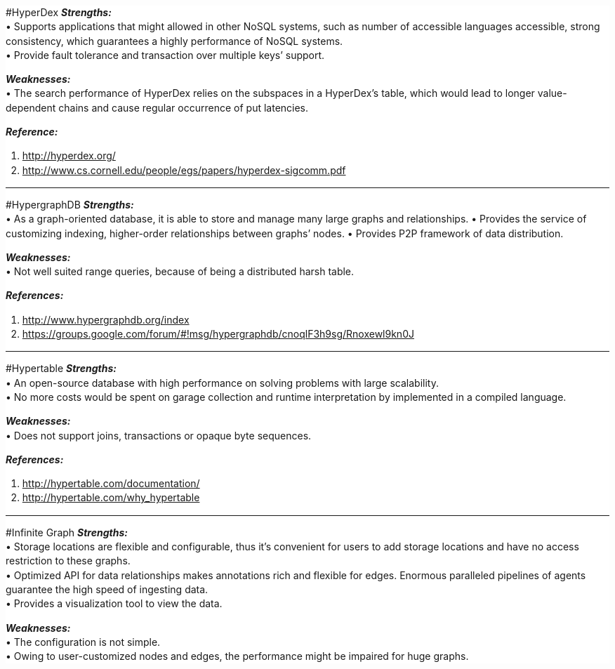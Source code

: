 #HyperDex
**_Strengths:_**  
• Supports applications that might allowed in other NoSQL systems, such as number of accessible languages accessible, strong consistency, which guarantees a highly performance of NoSQL systems.  
• Provide fault tolerance and transaction over multiple keys’ support.

**_Weaknesses:_**  
• The search performance of HyperDex relies on the subspaces in a HyperDex’s table, which would lead to longer value-dependent chains and cause regular occurrence of put latencies.  

**_Reference:_**   
1. http://hyperdex.org/  
2. http://www.cs.cornell.edu/people/egs/papers/hyperdex-sigcomm.pdf  
***

#HypergraphDB
**_Strengths:_**  
• As a graph-oriented database, it is able to store and manage many large graphs and relationships. 
• Provides the service of customizing indexing, higher-order relationships between graphs’ nodes.
• Provides P2P framework of data distribution.  

**_Weaknesses:_**  
• Not well suited range queries, because of being a distributed harsh table.  

**_References:_**  
1. http://www.hypergraphdb.org/index  
2. https://groups.google.com/forum/#!msg/hypergraphdb/cnoqlF3h9sg/Rnoxewl9kn0J  
***

#Hypertable
**_Strengths:_**  
• An open-source database with high performance on solving problems with large scalability.  
• No more costs would be spent on garage collection and runtime interpretation by implemented in a compiled language.  

**_Weaknesses:_**  
• Does not support joins, transactions or opaque byte sequences.  

**_References:_**  
1. http://hypertable.com/documentation/  
2. http://hypertable.com/why_hypertable  
***

#Infinite Graph
**_Strengths:_**  
• Storage locations are flexible and configurable, thus it’s convenient for users to add storage locations and have no access restriction to these graphs.  
• Optimized API for data relationships makes annotations rich and flexible for edges. Enormous paralleled pipelines of agents guarantee the high speed of ingesting data.  
• Provides a visualization tool to view the data.  

**_Weaknesses:_**  
• The configuration is not simple.  
• Owing to user-customized nodes and edges, the performance might be impaired for huge graphs.  
